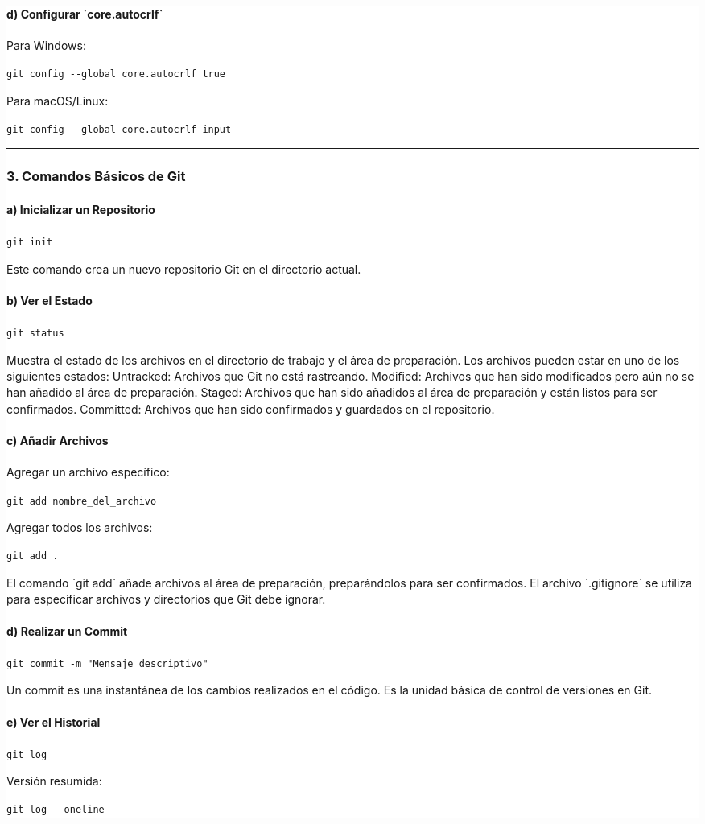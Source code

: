   #### d) Configurar \`core.autocrlf\`
  Para Windows:
  ```
  git config --global core.autocrlf true
  ```
  Para macOS/Linux:
  ```
  git config --global core.autocrlf input
  ```
 
  ---
 
  ### 3. Comandos Básicos de Git
 
  #### a) Inicializar un Repositorio
  ```
  git init
  ```
  Este comando crea un nuevo repositorio Git en el directorio actual.
 
  #### b) Ver el Estado
  ```
  git status
  ```
   Muestra el estado de los archivos en el directorio de trabajo y el área de preparación.
   Los archivos pueden estar en uno de los siguientes estados:
   Untracked: Archivos que Git no está rastreando.
   Modified: Archivos que han sido modificados pero aún no se han añadido al área de preparación.
   Staged: Archivos que han sido añadidos al área de preparación y están listos para ser confirmados.
   Committed: Archivos que han sido confirmados y guardados en el repositorio.
 
  #### c) Añadir Archivos
  Agregar un archivo específico:
  ```
  git add nombre_del_archivo
  ```
  Agregar todos los archivos:
  ```
  git add .
  ```
   El comando \`git add\` añade archivos al área de preparación, preparándolos para ser confirmados.
   El archivo \`.gitignore\` se utiliza para especificar archivos y directorios que Git debe ignorar.
 
  #### d) Realizar un Commit
  ```
  git commit -m "Mensaje descriptivo"
  ```
  Un commit es una instantánea de los cambios realizados en el código. Es la unidad básica de control de versiones en Git.
 
  #### e) Ver el Historial
  ```
  git log
  ```
  Versión resumida:
  ```
  git log --oneline
  ```
 